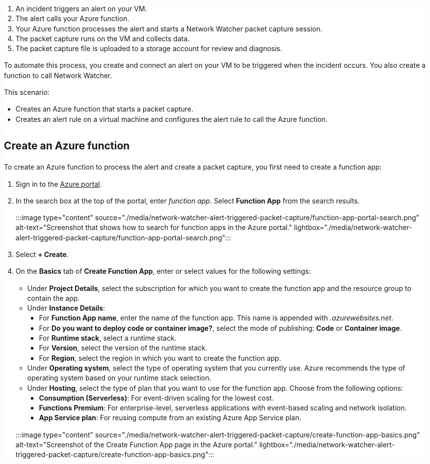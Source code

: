 1. An incident triggers an alert on your VM.
1. The alert calls your Azure function.
1. Your Azure function processes the alert and starts a Network Watcher packet capture session.
1. The packet capture runs on the VM and collects data.
1. The packet capture file is uploaded to a storage account for review and diagnosis.

To automate this process, you create and connect an alert on your VM to be triggered when the incident occurs. You also create a function to call Network Watcher.

This scenario:

- Creates an Azure function that starts a packet capture.
- Creates an alert rule on a virtual machine and configures the alert rule to call the Azure function.

## Create an Azure function

To create an Azure function to process the alert and create a packet capture, you first need to create a function app:

1. Sign in to the [Azure portal](https://portal.azure.com).

1. In the search box at the top of the portal, enter *function app*. Select **Function App** from the search results.

    :::image type="content" source="./media/network-watcher-alert-triggered-packet-capture/function-app-portal-search.png" alt-text="Screenshot that shows how to search for function apps in the Azure portal." lightbox="./media/network-watcher-alert-triggered-packet-capture/function-app-portal-search.png":::

1. Select **+ Create**.

1. On the **Basics** tab of **Create Function App**, enter or select values for the following settings:

   - Under **Project Details**, select the subscription for which you want to create the function app and the resource group to contain the app.
   - Under **Instance Details**:
      - For **Function App name**, enter the name of the function app. This name is appended with *.azurewebsites.net*.
      - For **Do you want to deploy code or container image?**, select the mode of publishing: **Code** or **Container image**.
      - For **Runtime stack**, select a runtime stack.
      - For **Version**, select the version of the runtime stack.
      - For **Region**, select the region in which you want to create the function app.
   - Under **Operating system**, select the type of operating system that you currently use. Azure recommends the type of operating system based on your runtime stack selection.
   - Under **Hosting**, select the type of plan that you want to use for the function app. Choose from the following options:
      - **Consumption (Serverless)**: For event-driven scaling for the lowest cost.
      - **Functions Premium**: For enterprise-level, serverless applications with event-based scaling and network isolation.
      - **App Service plan**: For reusing compute from an existing Azure App Service plan.

   :::image type="content" source="./media/network-watcher-alert-triggered-packet-capture/create-function-app-basics.png" alt-text="Screenshot of the Create Function App page in the Azure portal." lightbox="./media/network-watcher-alert-triggered-packet-capture/create-function-app-basics.png":::

